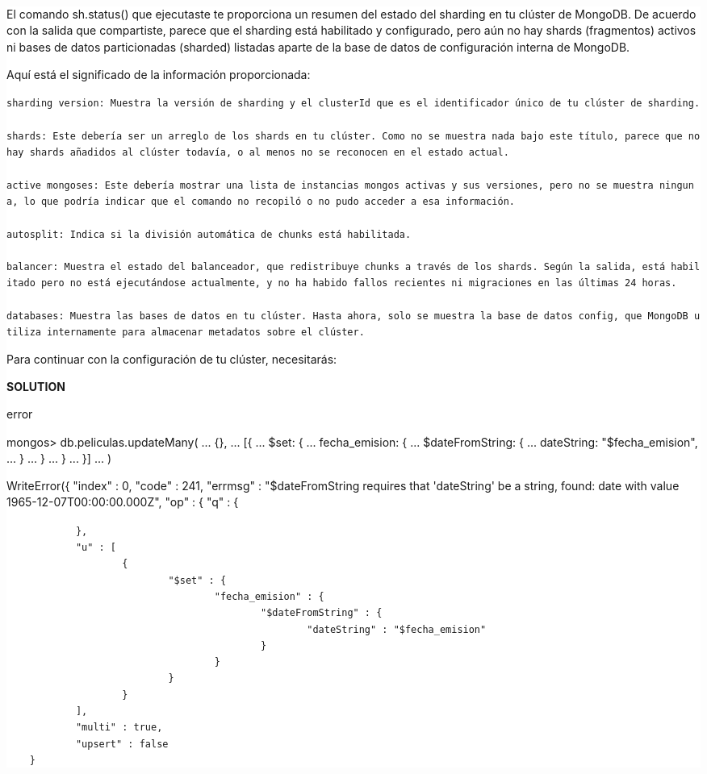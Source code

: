 
El comando sh.status() que ejecutaste te proporciona un resumen del estado del sharding en tu clúster de MongoDB. De acuerdo con la salida que compartiste, parece que el sharding está habilitado y configurado, pero aún no hay shards (fragmentos) activos ni bases de datos particionadas (sharded) listadas aparte de la base de datos de configuración interna de MongoDB.

Aquí está el significado de la información proporcionada:

    sharding version: Muestra la versión de sharding y el clusterId que es el identificador único de tu clúster de sharding.

    shards: Este debería ser un arreglo de los shards en tu clúster. Como no se muestra nada bajo este título, parece que no hay shards añadidos al clúster todavía, o al menos no se reconocen en el estado actual.

    active mongoses: Este debería mostrar una lista de instancias mongos activas y sus versiones, pero no se muestra ninguna, lo que podría indicar que el comando no recopiló o no pudo acceder a esa información.

    autosplit: Indica si la división automática de chunks está habilitada.

    balancer: Muestra el estado del balanceador, que redistribuye chunks a través de los shards. Según la salida, está habilitado pero no está ejecutándose actualmente, y no ha habido fallos recientes ni migraciones en las últimas 24 horas.

    databases: Muestra las bases de datos en tu clúster. Hasta ahora, solo se muestra la base de datos config, que MongoDB utiliza internamente para almacenar metadatos sobre el clúster.

Para continuar con la configuración de tu clúster, necesitarás:

**SOLUTION**

error

mongos> db.peliculas.updateMany(
...     {},
...     [{
...         $set: {
...             fecha_emision: {
...                 $dateFromString: {
...                     dateString: "$fecha_emision",
...                 }
...             }
...         }
...     }]
... )

WriteError({
        "index" : 0,
        "code" : 241,
        "errmsg" : "$dateFromString requires that 'dateString' be a string, found: date with value 1965-12-07T00:00:00.000Z",
        "op" : {
                "q" : {

                },
                "u" : [
                        {
                                "$set" : {
                                        "fecha_emision" : {
                                                "$dateFromString" : {
                                                        "dateString" : "$fecha_emision"
                                                }
                                        }
                                }
                        }
                ],
                "multi" : true,
                "upsert" : false
        }
